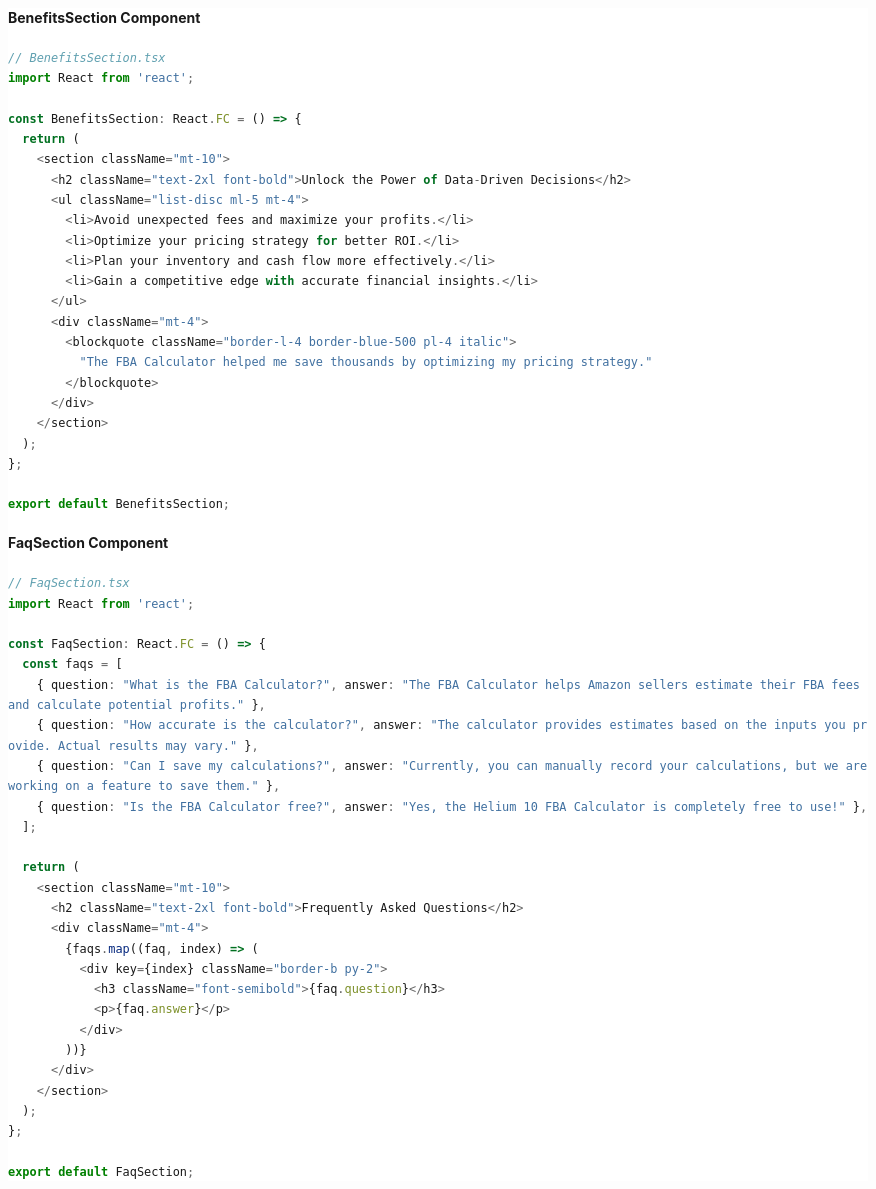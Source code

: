#### BenefitsSection Component

```typescript
// BenefitsSection.tsx
import React from 'react';

const BenefitsSection: React.FC = () => {
  return (
    <section className="mt-10">
      <h2 className="text-2xl font-bold">Unlock the Power of Data-Driven Decisions</h2>
      <ul className="list-disc ml-5 mt-4">
        <li>Avoid unexpected fees and maximize your profits.</li>
        <li>Optimize your pricing strategy for better ROI.</li>
        <li>Plan your inventory and cash flow more effectively.</li>
        <li>Gain a competitive edge with accurate financial insights.</li>
      </ul>
      <div className="mt-4">
        <blockquote className="border-l-4 border-blue-500 pl-4 italic">
          "The FBA Calculator helped me save thousands by optimizing my pricing strategy."
        </blockquote>
      </div>
    </section>
  );
};

export default BenefitsSection;
```

#### FaqSection Component

```typescript
// FaqSection.tsx
import React from 'react';

const FaqSection: React.FC = () => {
  const faqs = [
    { question: "What is the FBA Calculator?", answer: "The FBA Calculator helps Amazon sellers estimate their FBA fees and calculate potential profits." },
    { question: "How accurate is the calculator?", answer: "The calculator provides estimates based on the inputs you provide. Actual results may vary." },
    { question: "Can I save my calculations?", answer: "Currently, you can manually record your calculations, but we are working on a feature to save them." },
    { question: "Is the FBA Calculator free?", answer: "Yes, the Helium 10 FBA Calculator is completely free to use!" },
  ];

  return (
    <section className="mt-10">
      <h2 className="text-2xl font-bold">Frequently Asked Questions</h2>
      <div className="mt-4">
        {faqs.map((faq, index) => (
          <div key={index} className="border-b py-2">
            <h3 className="font-semibold">{faq.question}</h3>
            <p>{faq.answer}</p>
          </div>
        ))}
      </div>
    </section>
  );
};

export default FaqSection;
```
